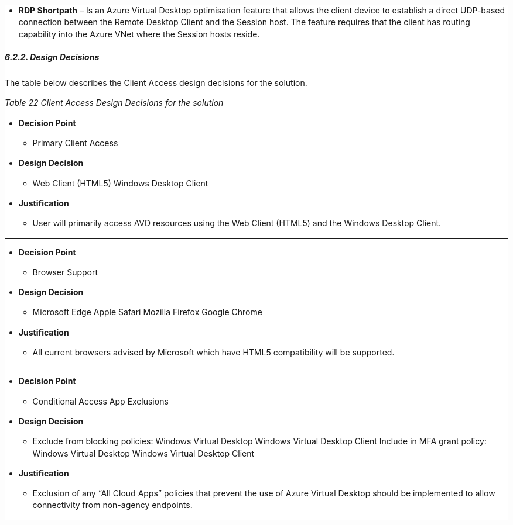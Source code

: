 * **RDP Shortpath** – Is an Azure Virtual Desktop optimisation feature that allows the client device to establish a direct UDP-based connection between the Remote Desktop Client and the Session host. The feature requires that the client has routing capability into the Azure VNet where the Session hosts reside.

##### 6.2.2. Design Decisions

The table below describes the Client Access design decisions for the solution. 

*Table 22 Client Access Design Decisions for the solution*

* **Decision Point**

    * Primary Client Access

* **Design Decision**

    * Web Client (HTML5)
    Windows Desktop Client

* **Justification**

    * User will primarily access AVD resources using the Web Client (HTML5) and the Windows Desktop Client. 

--- 
* **Decision Point**

    * Browser Support

* **Design Decision**

    * Microsoft Edge
    Apple Safari
    Mozilla Firefox 
    Google Chrome

* **Justification**

    * All current browsers advised by Microsoft which have HTML5 compatibility will be supported.

--- 
* **Decision Point**

    * Conditional Access App Exclusions

* **Design Decision**

    * Exclude from blocking policies:
    Windows Virtual Desktop
    Windows Virtual Desktop Client
    Include in MFA grant policy:
    Windows Virtual Desktop
    Windows Virtual Desktop Client

* **Justification**

    * Exclusion of any “All Cloud Apps” policies that prevent the use of Azure Virtual Desktop should be implemented to allow connectivity from non-agency endpoints.

--- 